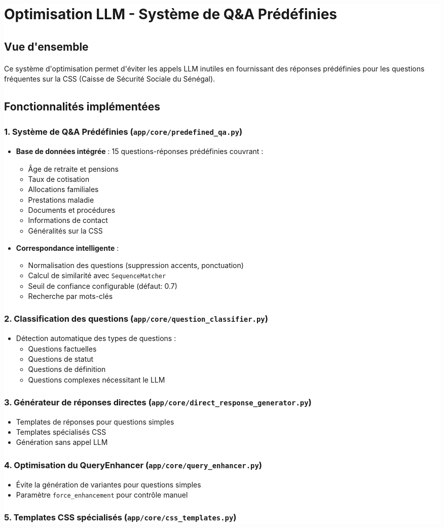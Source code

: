 # Optimisation LLM - Système de Q&A Prédéfinies

## Vue d'ensemble

Ce système d'optimisation permet d'éviter les appels LLM inutiles en fournissant des réponses prédéfinies pour les questions fréquentes sur la CSS (Caisse de Sécurité Sociale du Sénégal).

## Fonctionnalités implémentées

### 1. Système de Q&A Prédéfinies (`app/core/predefined_qa.py`)

- **Base de données intégrée** : 15 questions-réponses prédéfinies couvrant :
  - Âge de retraite et pensions
  - Taux de cotisation
  - Allocations familiales
  - Prestations maladie
  - Documents et procédures
  - Informations de contact
  - Généralités sur la CSS

- **Correspondance intelligente** :
  - Normalisation des questions (suppression accents, ponctuation)
  - Calcul de similarité avec `SequenceMatcher`
  - Seuil de confiance configurable (défaut: 0.7)
  - Recherche par mots-clés

### 2. Classification des questions (`app/core/question_classifier.py`)

- Détection automatique des types de questions :
  - Questions factuelles
  - Questions de statut
  - Questions de définition
  - Questions complexes nécessitant le LLM

### 3. Générateur de réponses directes (`app/core/direct_response_generator.py`)

- Templates de réponses pour questions simples
- Templates spécialisés CSS
- Génération sans appel LLM

### 4. Optimisation du QueryEnhancer (`app/core/query_enhancer.py`)

- Évite la génération de variantes pour questions simples
- Paramètre `force_enhancement` pour contrôle manuel

### 5. Templates CSS spécialisés (`app/core/css_templates.py`)
